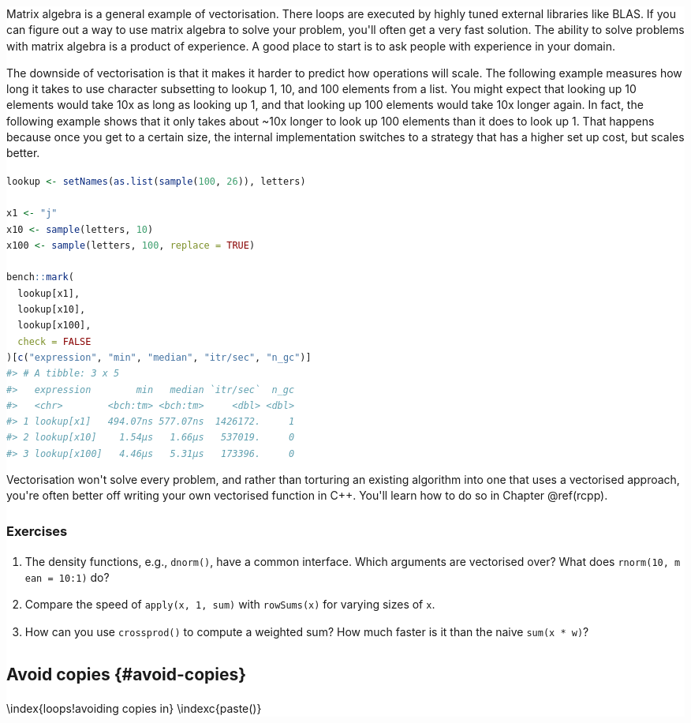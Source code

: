 Matrix algebra is a general example of vectorisation. There loops are executed by highly tuned external libraries like BLAS. If you can figure out a way to use matrix algebra to solve your problem, you'll often get a very fast solution. The ability to solve problems with matrix algebra is a product of experience. A good place to start is to ask people with experience in your domain.

The downside of vectorisation is that it makes it harder to predict how operations will scale. The following example measures how long it takes to use character subsetting to lookup 1, 10, and 100 elements from a list. You might expect that looking up 10 elements would take 10x as long as looking up 1, and that looking up 100 elements would take 10x longer again. In fact, the following example shows that it only takes about ~10x longer to look up 100 elements than it does to look up 1. That happens because once you get to a certain size, the internal implementation switches to a strategy that has a higher set up cost, but scales better.


```r
lookup <- setNames(as.list(sample(100, 26)), letters)

x1 <- "j"
x10 <- sample(letters, 10)
x100 <- sample(letters, 100, replace = TRUE)

bench::mark(
  lookup[x1],
  lookup[x10],
  lookup[x100],
  check = FALSE
)[c("expression", "min", "median", "itr/sec", "n_gc")]
#> # A tibble: 3 x 5
#>   expression        min   median `itr/sec`  n_gc
#>   <chr>        <bch:tm> <bch:tm>     <dbl> <dbl>
#> 1 lookup[x1]   494.07ns 577.07ns  1426172.     1
#> 2 lookup[x10]    1.54µs   1.66µs   537019.     0
#> 3 lookup[x100]   4.46µs   5.31µs   173396.     0
```

Vectorisation won't solve every problem, and rather than torturing an existing algorithm into one that uses a vectorised approach, you're often better off writing your own vectorised function in C++. You'll learn how to do so in Chapter \@ref(rcpp). 

### Exercises

1.  The density functions, e.g., `dnorm()`, have a common interface. Which 
    arguments are vectorised over? What does `rnorm(10, mean = 10:1)` do?

1.  Compare the speed of `apply(x, 1, sum)` with `rowSums(x)` for varying sizes
    of `x`.
  
1.  How can you use `crossprod()` to compute a weighted sum? How much faster is
    it than the naive `sum(x * w)`?

## Avoid copies {#avoid-copies}
\index{loops!avoiding copies in}
\indexc{paste()}
